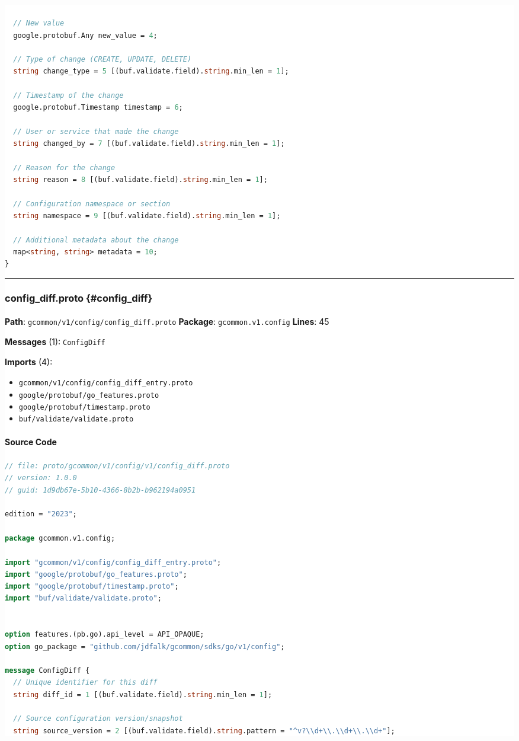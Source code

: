 ```protobuf

  // New value
  google.protobuf.Any new_value = 4;

  // Type of change (CREATE, UPDATE, DELETE)
  string change_type = 5 [(buf.validate.field).string.min_len = 1];

  // Timestamp of the change
  google.protobuf.Timestamp timestamp = 6;

  // User or service that made the change
  string changed_by = 7 [(buf.validate.field).string.min_len = 1];

  // Reason for the change
  string reason = 8 [(buf.validate.field).string.min_len = 1];

  // Configuration namespace or section
  string namespace = 9 [(buf.validate.field).string.min_len = 1];

  // Additional metadata about the change
  map<string, string> metadata = 10;
}
```

---

### config_diff.proto {#config_diff}

**Path**: `gcommon/v1/config/config_diff.proto` **Package**: `gcommon.v1.config` **Lines**: 45

**Messages** (1): `ConfigDiff`

**Imports** (4):

- `gcommon/v1/config/config_diff_entry.proto`
- `google/protobuf/go_features.proto`
- `google/protobuf/timestamp.proto`
- `buf/validate/validate.proto`

#### Source Code

```protobuf
// file: proto/gcommon/v1/config/v1/config_diff.proto
// version: 1.0.0
// guid: 1d9db67e-5b10-4366-8b2b-b962194a0951

edition = "2023";

package gcommon.v1.config;

import "gcommon/v1/config/config_diff_entry.proto";
import "google/protobuf/go_features.proto";
import "google/protobuf/timestamp.proto";
import "buf/validate/validate.proto";


option features.(pb.go).api_level = API_OPAQUE;
option go_package = "github.com/jdfalk/gcommon/sdks/go/v1/config";

message ConfigDiff {
  // Unique identifier for this diff
  string diff_id = 1 [(buf.validate.field).string.min_len = 1];

  // Source configuration version/snapshot
  string source_version = 2 [(buf.validate.field).string.pattern = "^v?\\d+\\.\\d+\\.\\d+"];
```
